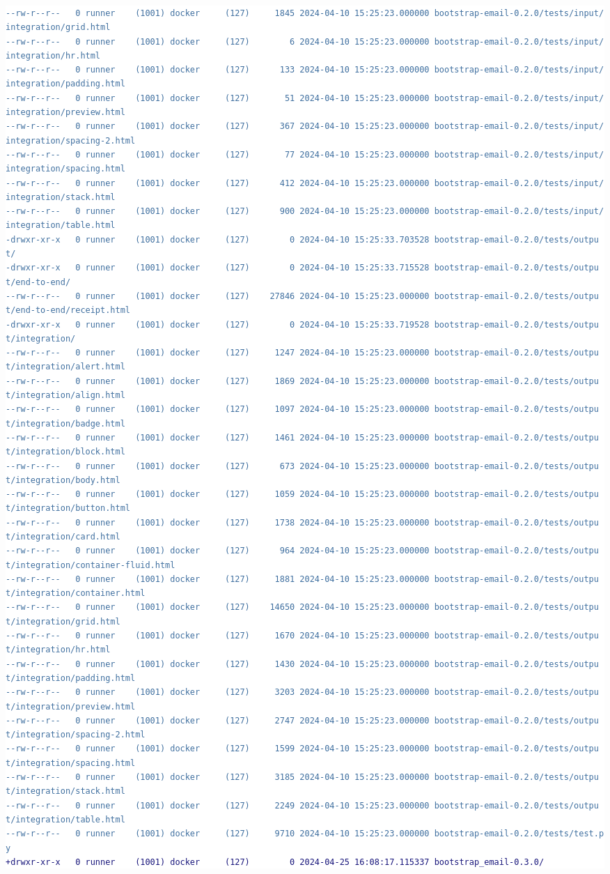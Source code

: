 ```diff
--rw-r--r--   0 runner    (1001) docker     (127)     1845 2024-04-10 15:25:23.000000 bootstrap-email-0.2.0/tests/input/integration/grid.html
--rw-r--r--   0 runner    (1001) docker     (127)        6 2024-04-10 15:25:23.000000 bootstrap-email-0.2.0/tests/input/integration/hr.html
--rw-r--r--   0 runner    (1001) docker     (127)      133 2024-04-10 15:25:23.000000 bootstrap-email-0.2.0/tests/input/integration/padding.html
--rw-r--r--   0 runner    (1001) docker     (127)       51 2024-04-10 15:25:23.000000 bootstrap-email-0.2.0/tests/input/integration/preview.html
--rw-r--r--   0 runner    (1001) docker     (127)      367 2024-04-10 15:25:23.000000 bootstrap-email-0.2.0/tests/input/integration/spacing-2.html
--rw-r--r--   0 runner    (1001) docker     (127)       77 2024-04-10 15:25:23.000000 bootstrap-email-0.2.0/tests/input/integration/spacing.html
--rw-r--r--   0 runner    (1001) docker     (127)      412 2024-04-10 15:25:23.000000 bootstrap-email-0.2.0/tests/input/integration/stack.html
--rw-r--r--   0 runner    (1001) docker     (127)      900 2024-04-10 15:25:23.000000 bootstrap-email-0.2.0/tests/input/integration/table.html
-drwxr-xr-x   0 runner    (1001) docker     (127)        0 2024-04-10 15:25:33.703528 bootstrap-email-0.2.0/tests/output/
-drwxr-xr-x   0 runner    (1001) docker     (127)        0 2024-04-10 15:25:33.715528 bootstrap-email-0.2.0/tests/output/end-to-end/
--rw-r--r--   0 runner    (1001) docker     (127)    27846 2024-04-10 15:25:23.000000 bootstrap-email-0.2.0/tests/output/end-to-end/receipt.html
-drwxr-xr-x   0 runner    (1001) docker     (127)        0 2024-04-10 15:25:33.719528 bootstrap-email-0.2.0/tests/output/integration/
--rw-r--r--   0 runner    (1001) docker     (127)     1247 2024-04-10 15:25:23.000000 bootstrap-email-0.2.0/tests/output/integration/alert.html
--rw-r--r--   0 runner    (1001) docker     (127)     1869 2024-04-10 15:25:23.000000 bootstrap-email-0.2.0/tests/output/integration/align.html
--rw-r--r--   0 runner    (1001) docker     (127)     1097 2024-04-10 15:25:23.000000 bootstrap-email-0.2.0/tests/output/integration/badge.html
--rw-r--r--   0 runner    (1001) docker     (127)     1461 2024-04-10 15:25:23.000000 bootstrap-email-0.2.0/tests/output/integration/block.html
--rw-r--r--   0 runner    (1001) docker     (127)      673 2024-04-10 15:25:23.000000 bootstrap-email-0.2.0/tests/output/integration/body.html
--rw-r--r--   0 runner    (1001) docker     (127)     1059 2024-04-10 15:25:23.000000 bootstrap-email-0.2.0/tests/output/integration/button.html
--rw-r--r--   0 runner    (1001) docker     (127)     1738 2024-04-10 15:25:23.000000 bootstrap-email-0.2.0/tests/output/integration/card.html
--rw-r--r--   0 runner    (1001) docker     (127)      964 2024-04-10 15:25:23.000000 bootstrap-email-0.2.0/tests/output/integration/container-fluid.html
--rw-r--r--   0 runner    (1001) docker     (127)     1881 2024-04-10 15:25:23.000000 bootstrap-email-0.2.0/tests/output/integration/container.html
--rw-r--r--   0 runner    (1001) docker     (127)    14650 2024-04-10 15:25:23.000000 bootstrap-email-0.2.0/tests/output/integration/grid.html
--rw-r--r--   0 runner    (1001) docker     (127)     1670 2024-04-10 15:25:23.000000 bootstrap-email-0.2.0/tests/output/integration/hr.html
--rw-r--r--   0 runner    (1001) docker     (127)     1430 2024-04-10 15:25:23.000000 bootstrap-email-0.2.0/tests/output/integration/padding.html
--rw-r--r--   0 runner    (1001) docker     (127)     3203 2024-04-10 15:25:23.000000 bootstrap-email-0.2.0/tests/output/integration/preview.html
--rw-r--r--   0 runner    (1001) docker     (127)     2747 2024-04-10 15:25:23.000000 bootstrap-email-0.2.0/tests/output/integration/spacing-2.html
--rw-r--r--   0 runner    (1001) docker     (127)     1599 2024-04-10 15:25:23.000000 bootstrap-email-0.2.0/tests/output/integration/spacing.html
--rw-r--r--   0 runner    (1001) docker     (127)     3185 2024-04-10 15:25:23.000000 bootstrap-email-0.2.0/tests/output/integration/stack.html
--rw-r--r--   0 runner    (1001) docker     (127)     2249 2024-04-10 15:25:23.000000 bootstrap-email-0.2.0/tests/output/integration/table.html
--rw-r--r--   0 runner    (1001) docker     (127)     9710 2024-04-10 15:25:23.000000 bootstrap-email-0.2.0/tests/test.py
+drwxr-xr-x   0 runner    (1001) docker     (127)        0 2024-04-25 16:08:17.115337 bootstrap_email-0.3.0/
```
